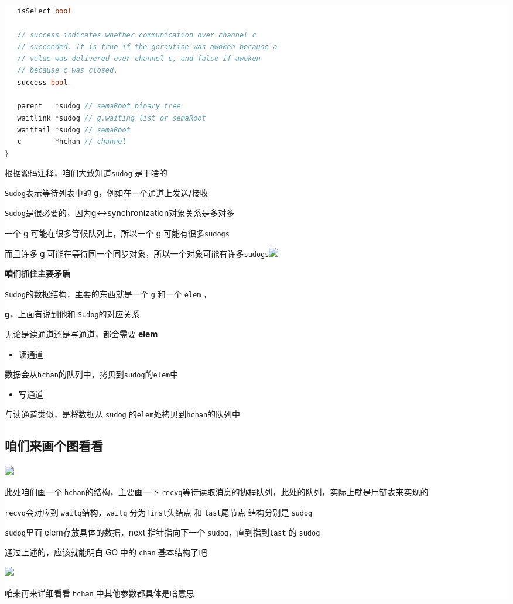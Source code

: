 ```go
   isSelect bool

   // success indicates whether communication over channel c
   // succeeded. It is true if the goroutine was awoken because a
   // value was delivered over channel c, and false if awoken
   // because c was closed.
   success bool

   parent   *sudog // semaRoot binary tree
   waitlink *sudog // g.waiting list or semaRoot
   waittail *sudog // semaRoot
   c        *hchan // channel
}
```

根据源码注释，咱们大致知道`sudog` 是干啥的

`Sudog`表示等待列表中的 g，例如在一个通道上发送/接收

`Sudog`是很必要的，因为g↔synchronization对象关系是多对多

一个 g 可能在很多等候队列上，所以一个 g 可能有很多`sudogs`

而且许多 g 可能在等待同一个同步对象，所以一个对象可能有许多`sudogs`![](https://cdn.learnku.com/uploads/images/202106/19/77882/8eQeUp0Ba8.png!large)

**咱们抓住主要矛盾**

`Sudog`的数据结构，主要的东西就是一个 `g` 和一个 `elem` ，

**g**，上面有说到他和 `Sudog`的对应关系

无论是读通道还是写通道，都会需要 **elem**

- 读通道

数据会从`hchan`的队列中，拷贝到`sudog`的`elem`中

- 写通道

与读通道类似，是将数据从 `sudog` 的`elem`处拷贝到`hchan`的队列中

## 咱们来画个图看看

![](https://cdn.learnku.com/uploads/images/202106/19/77882/SvgZzQL3ro.png!large)

此处咱们画一个 `hchan`的结构，主要画一下 `recvq`等待读取消息的协程队列，此处的队列，实际上就是用链表来实现的

`recvq`会对应到 `waitq`结构，`waitq` 分为`first`头结点  和 `last`尾节点 结构分别是 `sudog`

`sudog`里面 elem存放具体的数据，next 指针指向下一个 `sudog`，直到指到`last` 的 `sudog`

通过上述的，应该就能明白 GO 中的 `chan` 基本结构了吧

![](https://cdn.learnku.com/uploads/images/202106/19/77882/NMdapAvMA9.jpeg!large)

咱来再来详细看看  `hchan` 中其他参数都具体是啥意思
